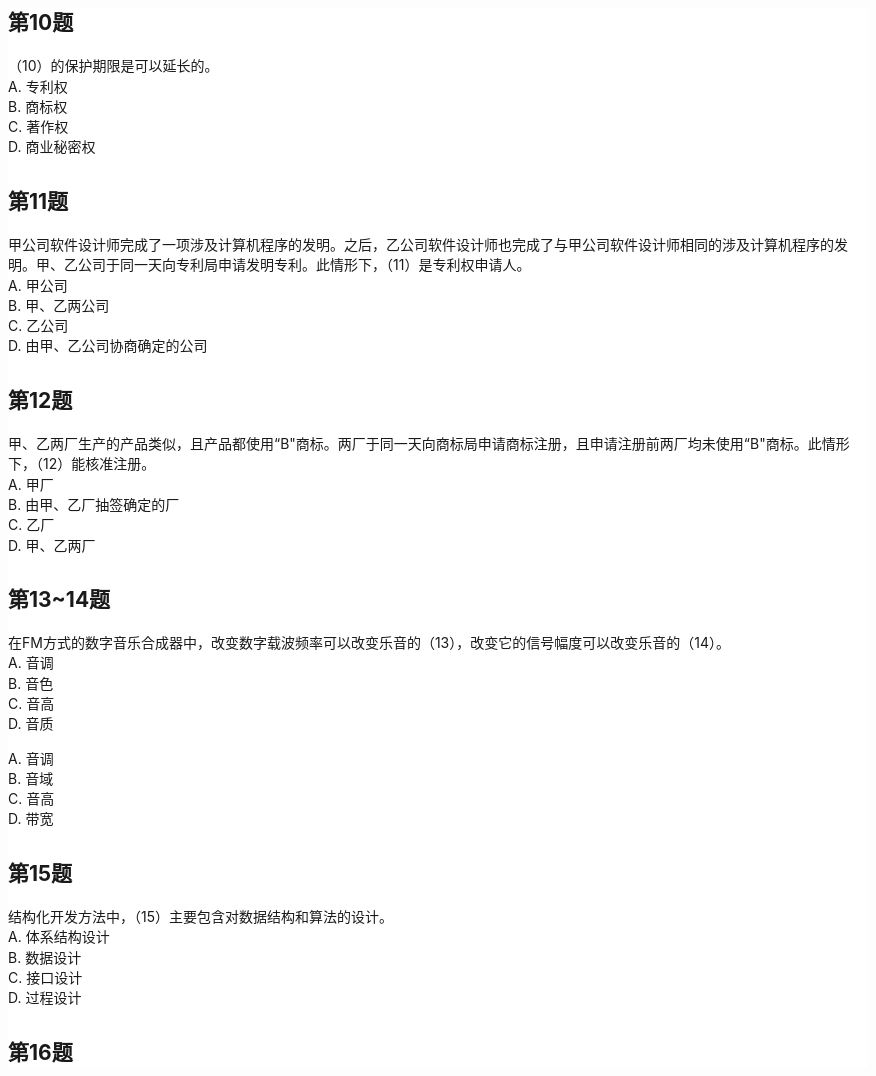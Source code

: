 
## 第10题 ##

（10）的保护期限是可以延长的。  
A. 专利权  
B. 商标权  
C. 著作权  
D. 商业秘密权  


## 第11题 ##

甲公司软件设计师完成了一项涉及计算机程序的发明。之后，乙公司软件设计师也完成了与甲公司软件设计师相同的涉及计算机程序的发明。甲、乙公司于同一天向专利局申请发明专利。此情形下，（11）是专利权申请人。  
A. 甲公司  
B. 甲、乙两公司  
C. 乙公司  
D. 由甲、乙公司协商确定的公司  


## 第12题 ##

甲、乙两厂生产的产品类似，且产品都使用“B"商标。两厂于同一天向商标局申请商标注册，且申请注册前两厂均未使用“B"商标。此情形下，（12）能核准注册。  
A. 甲厂  
B. 由甲、乙厂抽签确定的厂  
C. 乙厂  
D. 甲、乙两厂  


## 第13~14题 ##

在FM方式的数字音乐合成器中，改变数字载波频率可以改变乐音的（13），改变它的信号幅度可以改变乐音的（14）。  
A. 音调  
B. 音色  
C. 音高  
D. 音质  
  
A. 音调  
B. 音域  
C. 音高  
D. 带宽  


## 第15题 ##

结构化开发方法中，（15）主要包含对数据结构和算法的设计。  
A. 体系结构设计  
B. 数据设计  
C. 接口设计  
D. 过程设计  


## 第16题 ##
